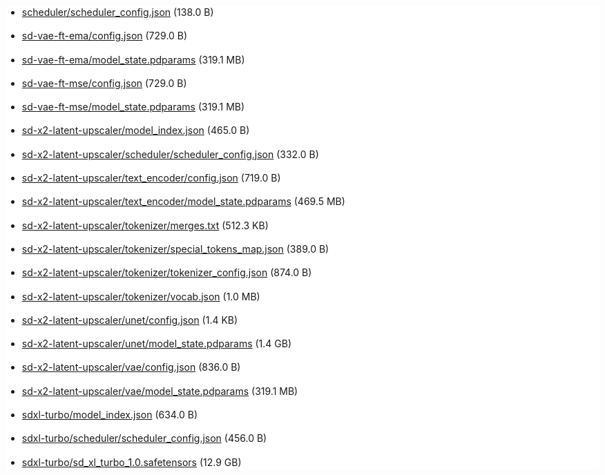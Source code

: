 - [scheduler/scheduler_config.json](https://paddlenlp.bj.bcebos.com/models/community/stabilityai/scheduler/scheduler_config.json) (138.0 B)

- [sd-vae-ft-ema/config.json](https://paddlenlp.bj.bcebos.com/models/community/stabilityai/sd-vae-ft-ema/config.json) (729.0 B)

- [sd-vae-ft-ema/model_state.pdparams](https://paddlenlp.bj.bcebos.com/models/community/stabilityai/sd-vae-ft-ema/model_state.pdparams) (319.1 MB)

- [sd-vae-ft-mse/config.json](https://paddlenlp.bj.bcebos.com/models/community/stabilityai/sd-vae-ft-mse/config.json) (729.0 B)

- [sd-vae-ft-mse/model_state.pdparams](https://paddlenlp.bj.bcebos.com/models/community/stabilityai/sd-vae-ft-mse/model_state.pdparams) (319.1 MB)

- [sd-x2-latent-upscaler/model_index.json](https://paddlenlp.bj.bcebos.com/models/community/stabilityai/sd-x2-latent-upscaler/model_index.json) (465.0 B)

- [sd-x2-latent-upscaler/scheduler/scheduler_config.json](https://paddlenlp.bj.bcebos.com/models/community/stabilityai/sd-x2-latent-upscaler/scheduler/scheduler_config.json) (332.0 B)

- [sd-x2-latent-upscaler/text_encoder/config.json](https://paddlenlp.bj.bcebos.com/models/community/stabilityai/sd-x2-latent-upscaler/text_encoder/config.json) (719.0 B)

- [sd-x2-latent-upscaler/text_encoder/model_state.pdparams](https://paddlenlp.bj.bcebos.com/models/community/stabilityai/sd-x2-latent-upscaler/text_encoder/model_state.pdparams) (469.5 MB)

- [sd-x2-latent-upscaler/tokenizer/merges.txt](https://paddlenlp.bj.bcebos.com/models/community/stabilityai/sd-x2-latent-upscaler/tokenizer/merges.txt) (512.3 KB)

- [sd-x2-latent-upscaler/tokenizer/special_tokens_map.json](https://paddlenlp.bj.bcebos.com/models/community/stabilityai/sd-x2-latent-upscaler/tokenizer/special_tokens_map.json) (389.0 B)

- [sd-x2-latent-upscaler/tokenizer/tokenizer_config.json](https://paddlenlp.bj.bcebos.com/models/community/stabilityai/sd-x2-latent-upscaler/tokenizer/tokenizer_config.json) (874.0 B)

- [sd-x2-latent-upscaler/tokenizer/vocab.json](https://paddlenlp.bj.bcebos.com/models/community/stabilityai/sd-x2-latent-upscaler/tokenizer/vocab.json) (1.0 MB)

- [sd-x2-latent-upscaler/unet/config.json](https://paddlenlp.bj.bcebos.com/models/community/stabilityai/sd-x2-latent-upscaler/unet/config.json) (1.4 KB)

- [sd-x2-latent-upscaler/unet/model_state.pdparams](https://paddlenlp.bj.bcebos.com/models/community/stabilityai/sd-x2-latent-upscaler/unet/model_state.pdparams) (1.4 GB)

- [sd-x2-latent-upscaler/vae/config.json](https://paddlenlp.bj.bcebos.com/models/community/stabilityai/sd-x2-latent-upscaler/vae/config.json) (836.0 B)

- [sd-x2-latent-upscaler/vae/model_state.pdparams](https://paddlenlp.bj.bcebos.com/models/community/stabilityai/sd-x2-latent-upscaler/vae/model_state.pdparams) (319.1 MB)

- [sdxl-turbo/model_index.json](https://paddlenlp.bj.bcebos.com/models/community/stabilityai/sdxl-turbo/model_index.json) (634.0 B)

- [sdxl-turbo/scheduler/scheduler_config.json](https://paddlenlp.bj.bcebos.com/models/community/stabilityai/sdxl-turbo/scheduler/scheduler_config.json) (456.0 B)

- [sdxl-turbo/sd_xl_turbo_1.0.safetensors](https://paddlenlp.bj.bcebos.com/models/community/stabilityai/sdxl-turbo/sd_xl_turbo_1.0.safetensors) (12.9 GB)
